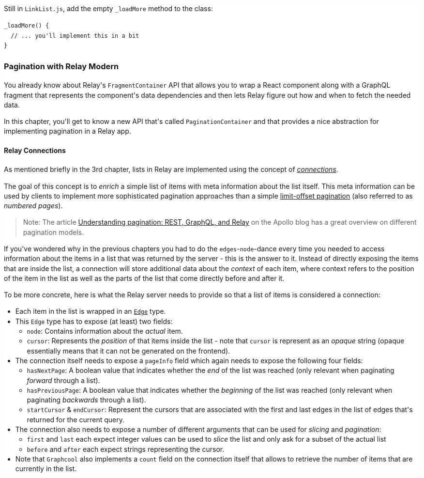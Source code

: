 <Instruction>

Still in `LinkList.js`, add the empty `_loadMore` method to the class:

```js(path=".../hackernews-react-relay/src/components/LinkList.js")
_loadMore() {
  // ... you'll implement this in a bit
}
```

</Instruction>


### Pagination with Relay Modern

You already know about Relay's `FragmentContainer` API that allows you to wrap a React component along with a GraphQL fragment that represents the component's data dependencies and then lets Relay figure out how and when to fetch the needed data.

In this chapter, you'll get to know a new API that's called `PaginationContainer` and that provides a nice abstraction for implementing pagination in a Relay app.

#### Relay Connections

As mentioned briefly in the 3rd chapter, lists in Relay are implemented using the concept of [_connections_](https://facebook.github.io/relay/docs/graphql-connections.html).

The goal of this concept is to _enrich_ a simple list of items with meta information about the list itself. This meta information can be used by clients to implement more sophisticated pagination approaches than a simple [limit-offset pagination](https://www.postgresql.org/docs/8.2/static/queries-limit.html) (also referred to as _numbered pages_). 

> Note: The article [Understanding pagination: REST, GraphQL, and Relay](https://dev-blog.apollodata.com/understanding-pagination-rest-graphql-and-relay-b10f835549e7) on the Apollo blog has a great overview on different pagination models.

If you've wondered why in the previous chapters you had to do the `edges`-`node`-dance every time you needed to access information about the items in a list that was returned by the server - this is the answer to it. Instead of directly exposing the items that are inside the list, a connection will store additional data about the _context_ of each item, where context refers to the position of the item in the list as well as the parts of the list that come directly before and after it. 

To be more concrete, here is what the Relay server needs to provide so that a list of items is considered a connection:

- Each item in the list is wrapped in an [`Edge`](https://facebook.github.io/relay/graphql/connections.htm#sec-Edge-Types) type. 
- This `Edge` type has to expose (at least) two fields:
    - `node`: Contains information about the _actual_ item.
    - `cursor`: Represents the _position_ of that items inside the list - note that `cursor` is represent as an _opaque_ string (opaque essentially means that it can not be generated on the frontend). 
- The connection itself needs to expose a `pageInfo` field which again needs to expose the following four fields:
    - `hasNextPage`: A boolean value that indicates whether the _end_ of the list was reached (only relevant when paginating _forward_ through a list).
    - `hasPreviousPage`: A boolean value that indicates whether the _beginning_ of the list was reached (only relevant when paginating _backwards_ through a list).
    - `startCursor` & `endCursor`: Represent the cursors that are associated with the first and last edges in the list of edges that's returned for the current query. 
- The connection also needs to expose a number of different arguments that can be used for _slicing_ and _pagination_:
    - `first` and `last` each expect integer values can be used to _slice_ the list and only ask for a subset of the actual list
    - `before` and `after` each expect strings representing the cursor. 
- Note that `Graphcool` also implements a `count` field on the connection itself that allows to retrieve the number of items that are currently in the list.
